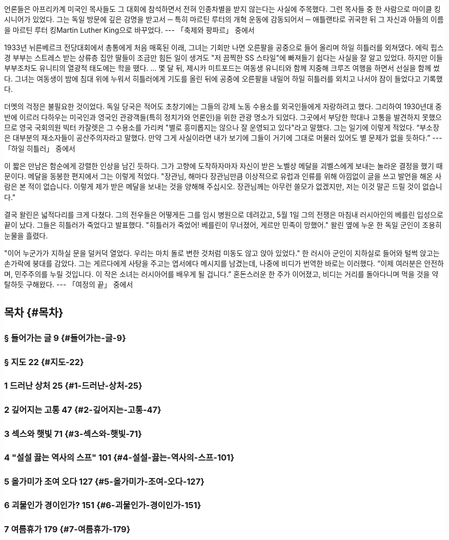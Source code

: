 언론들은 아프리카계 미국인 목사들도 그 대회에 참석하면서 전혀 인종차별을 받지 않는다는 사실에 주목했다. 그런 목사들 중 한 사람으로 마이클 킹 시니어가 있었다. 그는 독일 방문에 깊은 감명을 받고서 ─ 특히 마르틴 루터의 개혁 운동에 감동되어서 ─ 애틀랜타로 귀국한 뒤 그 자신과 아들의 이름을 마르틴 루터 킹Martin Luther King으로 바꾸었다. --- 「축제와 팡파르」 중에서

1933년 뉘른베르크 전당대회에서 총통에게 처음 매혹된 이래, 그녀는 기회만 나면 오른팔을 공중으로 들어 올리며 하일 히틀러를 외쳐댔다. 에릭 핍스 경 부부는 스트레스 받는 상류층 집안 딸들이 조금만 힘든 일이 생겨도 "저 끔찍한 SS 스타일"에 빠져들기 쉽다는 사실을 잘 알고 있었다. 하지만 이들 부부조차도 유니티의 열광적 태도에는 학을 뗐다. … 몇 달 뒤, 제시카 미트포드는 여동생 유니티와 함께 지중해 크루즈 여행을 하면서 선실을 함께 썼다. 그녀는 여동생이 밤에 침대 위에 누워서 히틀러에게 기도를 올린 뒤에 공중에 오른팔을 내밀어 하일 히틀러를 외치고 나서야 잠이 들었다고 기록했다.

더멧의 걱정은 불필요한 것이었다. 독일 당국은 적어도 초창기에는 그들의 강제 노동 수용소를 외국인들에게 자랑하려고 했다. 그리하여 1930년대 중반에 이르러 다하우는 미국인과 영국인 관광객들(특히 정치가와 언론인)을 위한 관광 명소가 되었다. 그곳에서 부당한 학대나 고통을 발견하지 못했으므로 영국 국회의원 빅터 카잘렛은 그 수용소를 가리켜 "별로 흥미롭지는 않으나 잘 운영되고 있다"라고 말했다. 그는 일기에 이렇게 적었다. “부소장은 대부분의 재소자들이 공산주의자라고 말했다. 만약 그게 사실이라면 내가 보기에 그들이 거기에 그대로 머물러 있어도 별 문제가 없을 듯하다.” --- 「하일 히틀러」 중에서

이 짧은 만남은 함순에게 강렬한 인상을 남긴 듯하다. 그가 고향에 도착하자마자 자신이 받은 노벨상 메달을 괴벨스에게 보내는 놀라운 결정을 했기 때문이다. 메달을 동봉한 편지에서 그는 이렇게 적었다. "장관님, 해마다 장관님만큼 이상적으로 유럽과 인류를 위해 아낌없이 글을 쓰고 발언을 해온 사람은 본 적이 없습니다. 이렇게 제가 받은 메달을 보내는 것을 양해해 주십시오. 장관님께는 아무런 쓸모가 없겠지만, 저는 이것 말곤 드릴 것이 없습니다."

결국 왈린은 넓적다리를 크게 다쳤다. 그의 전우들은 어떻게든 그를 임시 병원으로 데려갔고, 5월 1일 그의 전쟁은 마침내 러시아인의 베를린 입성으로 끝이 났다. 그들은 히틀러가 죽었다고 발표했다. "히틀러가 죽었어! 베를린이 무너졌어, 게르만 민족이 망했어." 왈린 옆에 누운 한 독일 군인이 조용히 눈물을 흘렸다.

"이어 누군가가 지하실 문을 덜커덕 열었다. 우리는 마치 돌로 변한 것처럼 미동도 않고 앉아 있었다." 한 러시아 군인이 지하실로 들어와 털썩 앉고는 손가락에 붕대를 감았다. 그는 게르다에게 사탕을 주고는 엽서에다 메시지를 남겼는데, 나중에 비디가 번역한 바로는 이러했다. “이제 여러분은 안전하며, 민주주의를 누릴 것입니다. 이 작은 소녀는 러시아어를 배우게 될 겁니다.” 혼돈스러운 한 주가 이어졌고, 비디는 거리를 돌아다니며 먹을 것을 약탈하듯 구해왔다. --- 「여정의 끝」 중에서


## 목차 {#목차}


### § 들어가는 글 9 {#들어가는-글-9}


### § 지도 22 {#지도-22}


### 1 드러난 상처 25 {#1-드러난-상처-25}


### 2 깊어지는 고통 47 {#2-깊어지는-고통-47}


### 3 섹스와 햇빛 71 {#3-섹스와-햇빛-71}


### 4 "설설 끓는 역사의 스프" 101 {#4-설설-끓는-역사의-스프-101}


### 5 올가미가 조여 오다 127 {#5-올가미가-조여-오다-127}


### 6 괴물인가 경이인가? 151 {#6-괴물인가-경이인가-151}


### 7 여름휴가 179 {#7-여름휴가-179}
